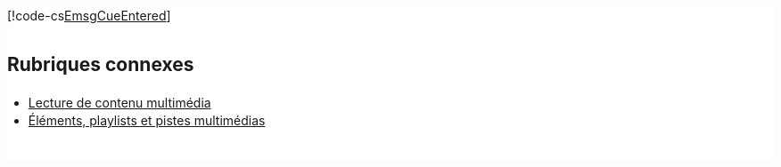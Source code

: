 [!code-cs[EmsgCueEntered](./code/MediaSource_RS1/cs/MainPage_Cues.xaml.cs#SnippetEmsgCueEntered)]


## <a name="related-topics"></a>Rubriques connexes

* [Lecture de contenu multimédia](media-playback.md)
* [Éléments, playlists et pistes multimédias](media-playback-with-mediasource.md)


 




